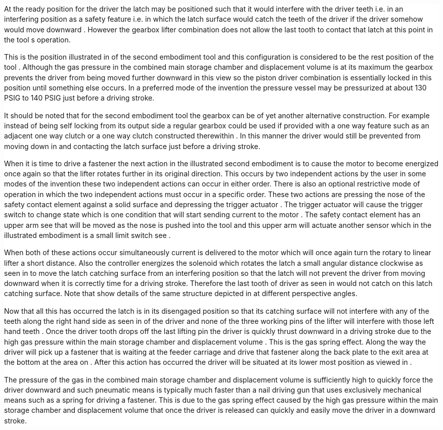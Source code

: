At the ready position for the driver the latch may be positioned such that it would interfere with the driver teeth i.e. in an interfering position as a safety feature i.e. in which the latch surface would catch the teeth of the driver if the driver somehow would move downward . However the gearbox lifter combination does not allow the last tooth to contact that latch at this point in the tool s operation.

This is the position illustrated in of the second embodiment tool and this configuration is considered to be the rest position of the tool . Although the gas pressure in the combined main storage chamber and displacement volume is at its maximum the gearbox prevents the driver from being moved further downward in this view so the piston driver combination is essentially locked in this position until something else occurs. In a preferred mode of the invention the pressure vessel may be pressurized at about 130 PSIG to 140 PSIG just before a driving stroke.

It should be noted that for the second embodiment tool the gearbox can be of yet another alternative construction. For example instead of being self locking from its output side a regular gearbox could be used if provided with a one way feature such as an adjacent one way clutch or a one way clutch constructed therewithin . In this manner the driver would still be prevented from moving down in and contacting the latch surface just before a driving stroke.

When it is time to drive a fastener the next action in the illustrated second embodiment is to cause the motor to become energized once again so that the lifter rotates further in its original direction. This occurs by two independent actions by the user in some modes of the invention these two independent actions can occur in either order. There is also an optional restrictive mode of operation in which the two independent actions must occur in a specific order. These two actions are pressing the nose of the safety contact element against a solid surface and depressing the trigger actuator . The trigger actuator will cause the trigger switch to change state which is one condition that will start sending current to the motor . The safety contact element has an upper arm see that will be moved as the nose is pushed into the tool and this upper arm will actuate another sensor which in the illustrated embodiment is a small limit switch see .

When both of these actions occur simultaneously current is delivered to the motor which will once again turn the rotary to linear lifter a short distance. Also the controller energizes the solenoid which rotates the latch a small angular distance clockwise as seen in to move the latch catching surface from an interfering position so that the latch will not prevent the driver from moving downward when it is correctly time for a driving stroke. Therefore the last tooth of driver as seen in would not catch on this latch catching surface. Note that show details of the same structure depicted in at different perspective angles.

Now that all this has occurred the latch is in its disengaged position so that its catching surface will not interfere with any of the teeth along the right hand side as seen in of the driver and none of the three working pins of the lifter will interfere with those left hand teeth . Once the driver tooth drops off the last lifting pin the driver is quickly thrust downward in a driving stroke due to the high gas pressure within the main storage chamber and displacement volume . This is the gas spring effect. Along the way the driver will pick up a fastener that is waiting at the feeder carriage and drive that fastener along the back plate to the exit area at the bottom at the area on . After this action has occurred the driver will be situated at its lower most position as viewed in .

The pressure of the gas in the combined main storage chamber and displacement volume is sufficiently high to quickly force the driver downward and such pneumatic means is typically much faster than a nail driving gun that uses exclusively mechanical means such as a spring for driving a fastener. This is due to the gas spring effect caused by the high gas pressure within the main storage chamber and displacement volume that once the driver is released can quickly and easily move the driver in a downward stroke.
